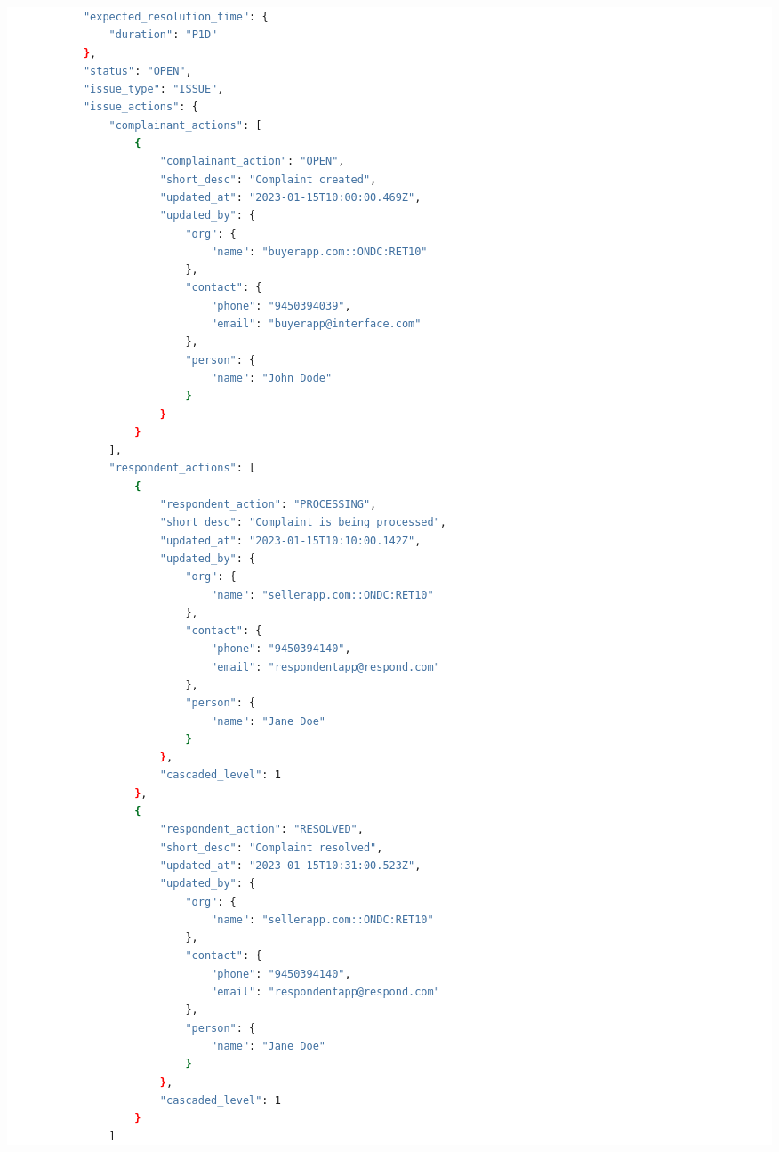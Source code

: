 ```bash
            "expected_resolution_time": {
                "duration": "P1D"
            },
            "status": "OPEN",
            "issue_type": "ISSUE",
            "issue_actions": {
                "complainant_actions": [
                    {
                        "complainant_action": "OPEN",
                        "short_desc": "Complaint created",
                        "updated_at": "2023-01-15T10:00:00.469Z",
                        "updated_by": {
                            "org": {
                                "name": "buyerapp.com::ONDC:RET10"
                            },
                            "contact": {
                                "phone": "9450394039",
                                "email": "buyerapp@interface.com"
                            },
                            "person": {
                                "name": "John Dode"
                            }
                        }
                    }
                ],
                "respondent_actions": [
                    {
                        "respondent_action": "PROCESSING",
                        "short_desc": "Complaint is being processed",
                        "updated_at": "2023-01-15T10:10:00.142Z",
                        "updated_by": {
                            "org": {
                                "name": "sellerapp.com::ONDC:RET10"
                            },
                            "contact": {
                                "phone": "9450394140",
                                "email": "respondentapp@respond.com"
                            },
                            "person": {
                                "name": "Jane Doe"
                            }
                        },
                        "cascaded_level": 1
                    },
                    {
                        "respondent_action": "RESOLVED",
                        "short_desc": "Complaint resolved",
                        "updated_at": "2023-01-15T10:31:00.523Z",
                        "updated_by": {
                            "org": {
                                "name": "sellerapp.com::ONDC:RET10"
                            },
                            "contact": {
                                "phone": "9450394140",
                                "email": "respondentapp@respond.com"
                            },
                            "person": {
                                "name": "Jane Doe"
                            }
                        },
                        "cascaded_level": 1
                    }
                ]
```